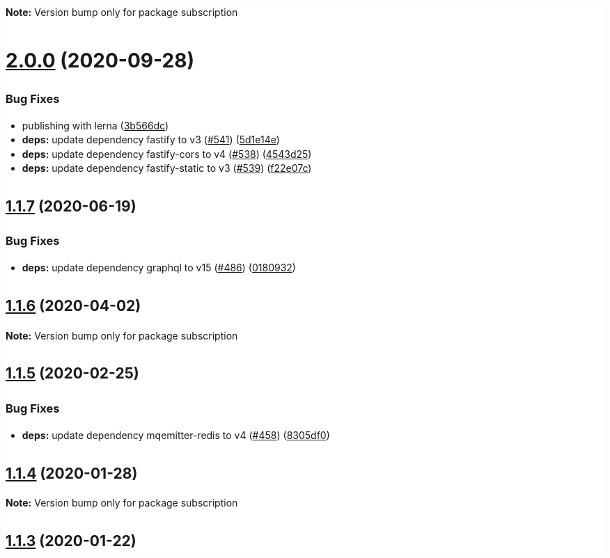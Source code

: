 **Note:** Version bump only for package subscription

# [2.0.0](https://github.com/nearform/graphql-hooks/compare/subscription@1.1.7...subscription@2.0.0) (2020-09-28)

### Bug Fixes

- publishing with lerna ([3b566dc](https://github.com/nearform/graphql-hooks/commit/3b566dcf3123d432c8d1e48eaac2743e4eb886a1))
- **deps:** update dependency fastify to v3 ([#541](https://github.com/nearform/graphql-hooks/issues/541)) ([5d1e14e](https://github.com/nearform/graphql-hooks/commit/5d1e14e07a25caa5a95a63f378e91480946f85fc))
- **deps:** update dependency fastify-cors to v4 ([#538](https://github.com/nearform/graphql-hooks/issues/538)) ([4543d25](https://github.com/nearform/graphql-hooks/commit/4543d2512c5e2b9dc71cabb7e5596e65da489f29))
- **deps:** update dependency fastify-static to v3 ([#539](https://github.com/nearform/graphql-hooks/issues/539)) ([f22e07c](https://github.com/nearform/graphql-hooks/commit/f22e07c8f241a2d7ae8fbb5f9ebe25e7fedd27bb))

## [1.1.7](https://github.com/nearform/graphql-hooks/compare/subscription@1.1.6...subscription@1.1.7) (2020-06-19)

### Bug Fixes

- **deps:** update dependency graphql to v15 ([#486](https://github.com/nearform/graphql-hooks/issues/486)) ([0180932](https://github.com/nearform/graphql-hooks/commit/0180932f6840d995ada068cfc777342a71792ca0))

## [1.1.6](https://github.com/nearform/graphql-hooks/compare/subscription@1.1.5...subscription@1.1.6) (2020-04-02)

**Note:** Version bump only for package subscription

## [1.1.5](https://github.com/nearform/graphql-hooks/compare/subscription@1.1.4...subscription@1.1.5) (2020-02-25)

### Bug Fixes

- **deps:** update dependency mqemitter-redis to v4 ([#458](https://github.com/nearform/graphql-hooks/issues/458)) ([8305df0](https://github.com/nearform/graphql-hooks/commit/8305df0311bfcba6acf77813b9cffd646dda919b))

## [1.1.4](https://github.com/nearform/graphql-hooks/compare/subscription@1.1.3...subscription@1.1.4) (2020-01-28)

**Note:** Version bump only for package subscription

## [1.1.3](https://github.com/nearform/graphql-hooks/compare/subscription@1.1.2...subscription@1.1.3) (2020-01-22)
